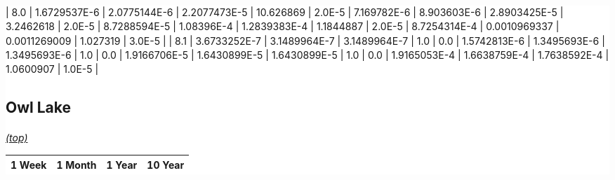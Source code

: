 | 8.0 | 1.6729537E-6 | 2.0775144E-6 | 2.2077473E-5 | 10.626869 | 2.0E-5 | 7.169782E-6 | 8.903603E-6 | 2.8903425E-5 | 3.2462618 | 2.0E-5 | 8.7288594E-5 | 1.08396E-4 | 1.2839383E-4 | 1.1844887 | 2.0E-5 | 8.7254314E-4 | 0.0010969337 | 0.0011269009 | 1.027319 | 3.0E-5 |
| 8.1 | 3.6733252E-7 | 3.1489964E-7 | 3.1489964E-7 | 1.0 | 0.0 | 1.5742813E-6 | 1.3495693E-6 | 1.3495693E-6 | 1.0 | 0.0 | 1.9166706E-5 | 1.6430899E-5 | 1.6430899E-5 | 1.0 | 0.0 | 1.9165053E-4 | 1.6638759E-4 | 1.7638592E-4 | 1.0600907 | 1.0E-5 |

## Owl Lake
*[(top)](#table-of-contents)*

| 1 Week | 1 Month | 1 Year | 10 Year |
|-----|-----|-----|-----|